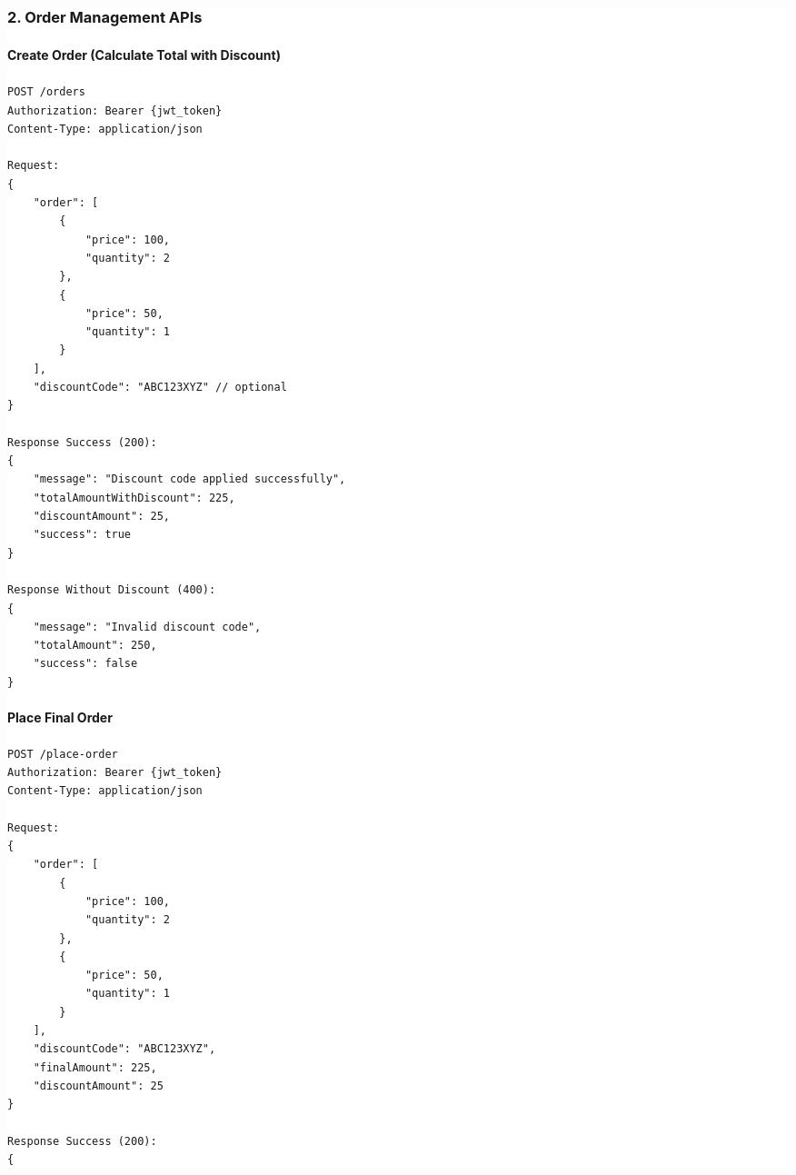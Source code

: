 ### 2. Order Management APIs

#### Create Order (Calculate Total with Discount)
```http
POST /orders
Authorization: Bearer {jwt_token}
Content-Type: application/json

Request:
{
    "order": [
        {
            "price": 100,
            "quantity": 2
        },
        {
            "price": 50,
            "quantity": 1
        }
    ],
    "discountCode": "ABC123XYZ" // optional
}

Response Success (200):
{
    "message": "Discount code applied successfully",
    "totalAmountWithDiscount": 225,
    "discountAmount": 25,
    "success": true
}

Response Without Discount (400):
{
    "message": "Invalid discount code",
    "totalAmount": 250,
    "success": false
}
```

#### Place Final Order
```http
POST /place-order
Authorization: Bearer {jwt_token}
Content-Type: application/json

Request:
{
    "order": [
        {
            "price": 100,
            "quantity": 2
        },
        {
            "price": 50,
            "quantity": 1
        }
    ],
    "discountCode": "ABC123XYZ",
    "finalAmount": 225,
    "discountAmount": 25
}

Response Success (200):
{
```